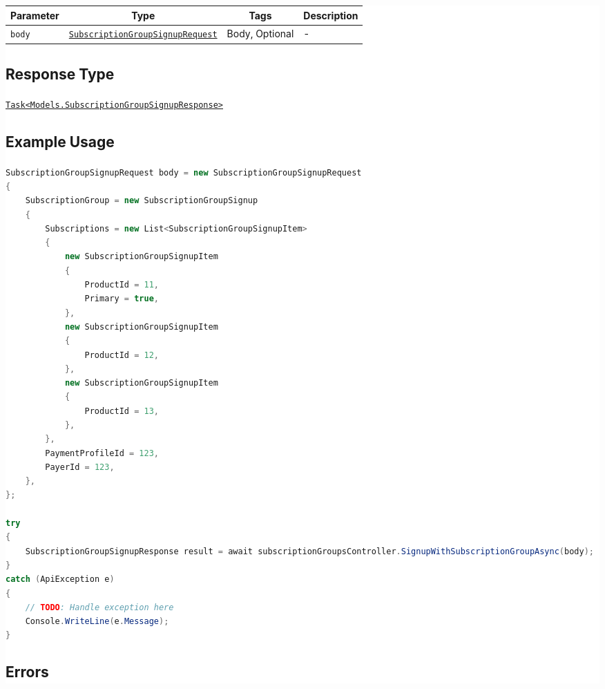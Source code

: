 | Parameter | Type | Tags | Description |
|  --- | --- | --- | --- |
| `body` | [`SubscriptionGroupSignupRequest`](../../doc/models/subscription-group-signup-request.md) | Body, Optional | - |

## Response Type

[`Task<Models.SubscriptionGroupSignupResponse>`](../../doc/models/subscription-group-signup-response.md)

## Example Usage

```csharp
SubscriptionGroupSignupRequest body = new SubscriptionGroupSignupRequest
{
    SubscriptionGroup = new SubscriptionGroupSignup
    {
        Subscriptions = new List<SubscriptionGroupSignupItem>
        {
            new SubscriptionGroupSignupItem
            {
                ProductId = 11,
                Primary = true,
            },
            new SubscriptionGroupSignupItem
            {
                ProductId = 12,
            },
            new SubscriptionGroupSignupItem
            {
                ProductId = 13,
            },
        },
        PaymentProfileId = 123,
        PayerId = 123,
    },
};

try
{
    SubscriptionGroupSignupResponse result = await subscriptionGroupsController.SignupWithSubscriptionGroupAsync(body);
}
catch (ApiException e)
{
    // TODO: Handle exception here
    Console.WriteLine(e.Message);
}
```

## Errors
